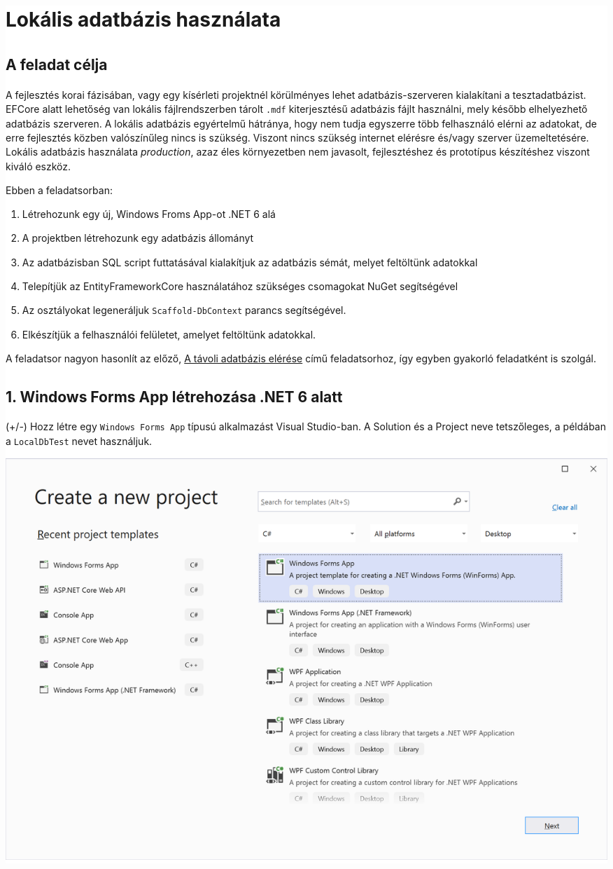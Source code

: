# Lokális adatbázis használata
## A feladat célja

A fejlesztés korai fázisában, vagy egy kísérleti projektnél körülményes lehet adatbázis-szerveren kialakítani a tesztadatbázist. EFCore alatt lehetőség van lokális fájlrendszerben tárolt `.mdf` kiterjesztésű adatbázis fájlt használni, mely később elhelyezhető adatbázis szerveren. A lokális adatbázis egyértelmű hátránya, hogy nem tudja egyszerre több felhasználó elérni az adatokat, de erre fejlesztés közben valószínűleg nincs is szükség. Viszont nincs szükség internet elérésre és/vagy szerver üzemeltetésére. Lokális adatbázis használata *production*, azaz éles környezetben nem javasolt, fejlesztéshez és prototípus készítéshez viszont kiváló eszköz.

Ebben a feladatsorban:

1. Létrehozunk egy új, Windows Froms App-ot .NET 6 alá

2. A projektben létrehozunk egy adatbázis állományt

3. Az adatbázisban  SQL script futtatásával kialakítjuk  az adatbázis sémát, melyet feltöltünk adatokkal

4. Telepítjük az EntityFrameworkCore használatához szükséges csomagokat NuGet segítségével  

5. Az osztályokat legeneráljuk `Scaffold-DbContext` parancs segítségével.

6. Elkészítjük a felhasználói felületet, amelyet feltöltünk adatokkal.

 A feladatsor nagyon hasonlít az előző,  [A távoli adatbázis elérése](../2a_gyak_tavoli_adatbazis_visual_studioban/)  című feladatsorhoz, így egyben gyakorló feladatként is szolgál.


## 1. Windows Forms App létrehozása .NET 6 alatt
(+/-) Hozz létre egy `Windows Forms App` típusú alkalmazást Visual Studio-ban. A Solution és a Project neve tetszőleges, a példában a `LocalDbTest` nevet használjuk. 



![image-20220826161152390](create_a_new_project.png)